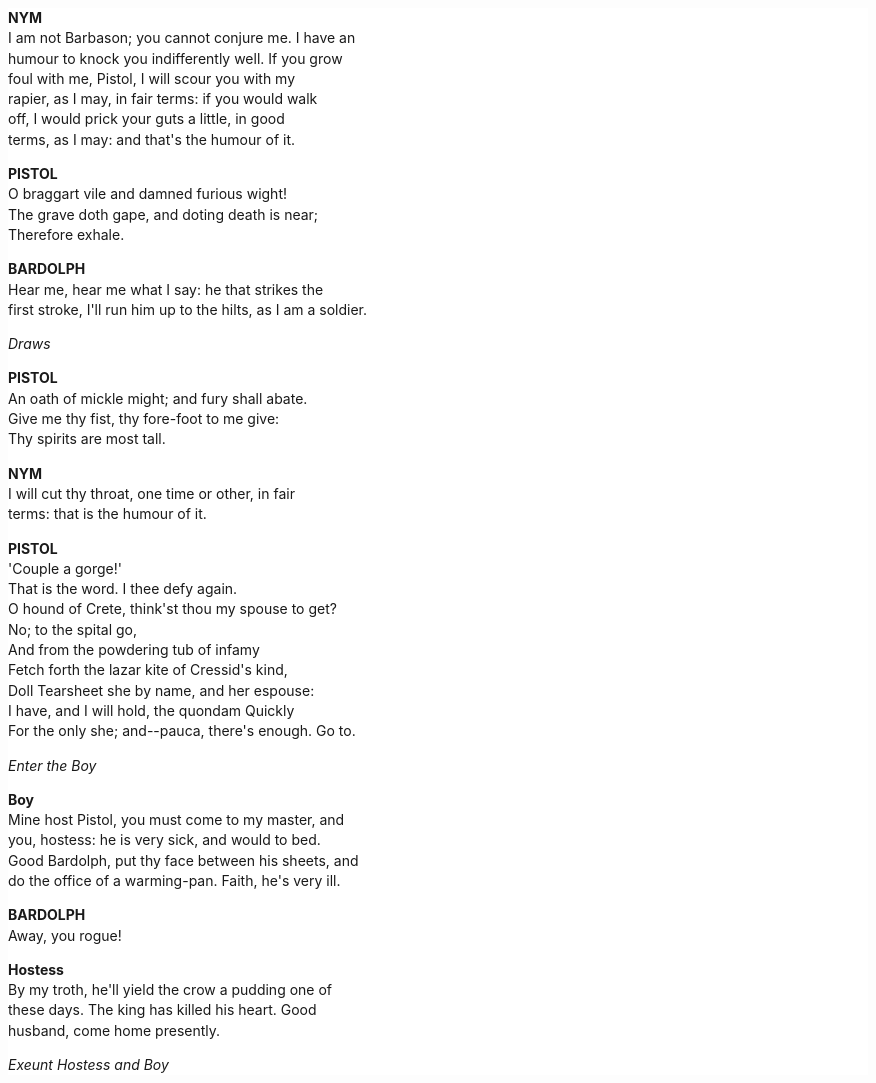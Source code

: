 **NYM**  
I am not Barbason; you cannot conjure me. I have an  
humour to knock you indifferently well. If you grow  
foul with me, Pistol, I will scour you with my  
rapier, as I may, in fair terms: if you would walk  
off, I would prick your guts a little, in good  
terms, as I may: and that's the humour of it.

**PISTOL**  
O braggart vile and damned furious wight!  
The grave doth gape, and doting death is near;  
Therefore exhale.

**BARDOLPH**  
Hear me, hear me what I say: he that strikes the  
first stroke, I'll run him up to the hilts, as I am a soldier.

*Draws*

**PISTOL**  
An oath of mickle might; and fury shall abate.  
Give me thy fist, thy fore-foot to me give:  
Thy spirits are most tall.

**NYM**  
I will cut thy throat, one time or other, in fair  
terms: that is the humour of it.

**PISTOL**  
'Couple a gorge!'  
That is the word. I thee defy again.  
O hound of Crete, think'st thou my spouse to get?  
No; to the spital go,  
And from the powdering tub of infamy  
Fetch forth the lazar kite of Cressid's kind,  
Doll Tearsheet she by name, and her espouse:  
I have, and I will hold, the quondam Quickly  
For the only she; and--pauca, there's enough. Go to.

*Enter the Boy*

**Boy**  
Mine host Pistol, you must come to my master, and  
you, hostess: he is very sick, and would to bed.  
Good Bardolph, put thy face between his sheets, and  
do the office of a warming-pan. Faith, he's very ill.

**BARDOLPH**  
Away, you rogue!

**Hostess**  
By my troth, he'll yield the crow a pudding one of  
these days. The king has killed his heart. Good  
husband, come home presently.

*Exeunt Hostess and Boy*
